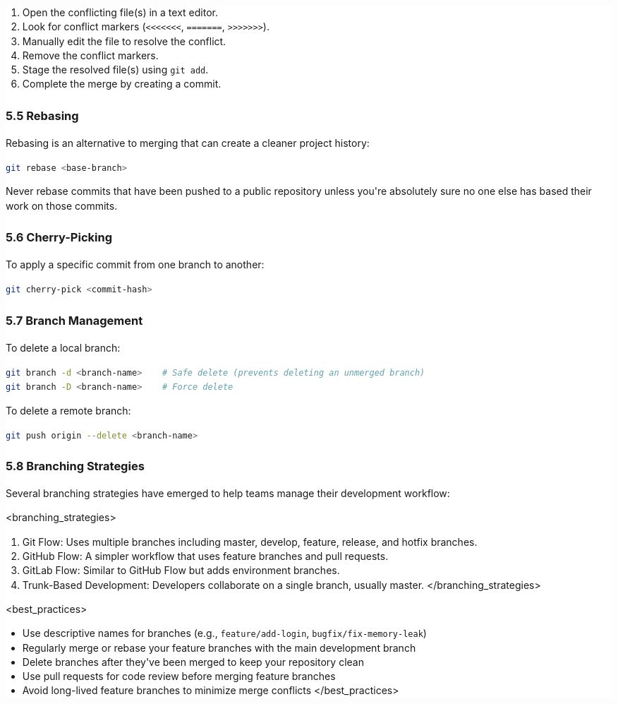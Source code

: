 1. Open the conflicting file(s) in a text editor.
2. Look for conflict markers (`<<<<<<<`, `=======`, `>>>>>>>`).
3. Manually edit the file to resolve the conflict.
4. Remove the conflict markers.
5. Stage the resolved file(s) using `git add`.
6. Complete the merge by creating a commit.

### 5.5 Rebasing

Rebasing is an alternative to merging that can create a cleaner project history:

```bash
git rebase <base-branch>
```

<caution>
Never rebase commits that have been pushed to a public repository unless you're absolutely sure no one else has based their work on those commits.
</caution>

### 5.6 Cherry-Picking

To apply a specific commit from one branch to another:

```bash
git cherry-pick <commit-hash>
```

### 5.7 Branch Management

To delete a local branch:

```bash
git branch -d <branch-name>    # Safe delete (prevents deleting an unmerged branch)
git branch -D <branch-name>    # Force delete
```

To delete a remote branch:

```bash
git push origin --delete <branch-name>
```

### 5.8 Branching Strategies

Several branching strategies have emerged to help teams manage their development workflow:

<branching_strategies>
1. Git Flow: Uses multiple branches including master, develop, feature, release, and hotfix branches.
2. GitHub Flow: A simpler workflow that uses feature branches and pull requests.
3. GitLab Flow: Similar to GitHub Flow but adds environment branches.
4. Trunk-Based Development: Developers collaborate on a single branch, usually master.
</branching_strategies>

<best_practices>
- Use descriptive names for branches (e.g., `feature/add-login`, `bugfix/fix-memory-leak`)
- Regularly merge or rebase your feature branches with the main development branch
- Delete branches after they've been merged to keep your repository clean
- Use pull requests for code review before merging feature branches
- Avoid long-lived feature branches to minimize merge conflicts
</best_practices>
